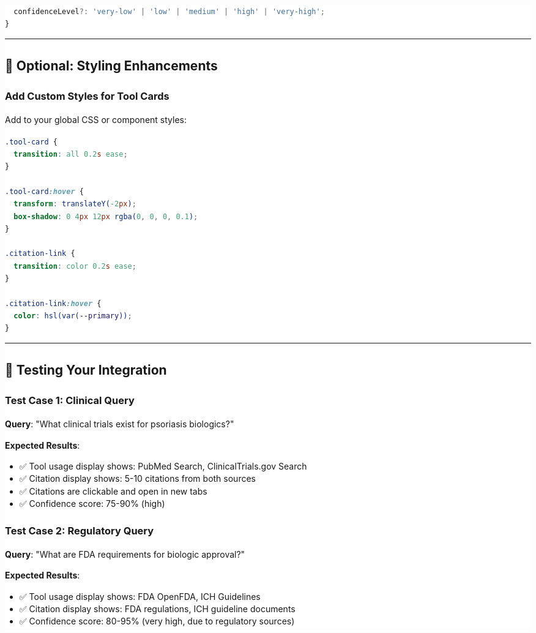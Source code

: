 ```typescript
  confidenceLevel?: 'very-low' | 'low' | 'medium' | 'high' | 'very-high';
}
```

---

## 🎨 Optional: Styling Enhancements

### Add Custom Styles for Tool Cards

Add to your global CSS or component styles:

```css
.tool-card {
  transition: all 0.2s ease;
}

.tool-card:hover {
  transform: translateY(-2px);
  box-shadow: 0 4px 12px rgba(0, 0, 0, 0.1);
}

.citation-link {
  transition: color 0.2s ease;
}

.citation-link:hover {
  color: hsl(var(--primary));
}
```

---

## 🧪 Testing Your Integration

### Test Case 1: Clinical Query

**Query**: "What clinical trials exist for psoriasis biologics?"

**Expected Results**:
- ✅ Tool usage display shows: PubMed Search, ClinicalTrials.gov Search
- ✅ Citation display shows: 5-10 citations from both sources
- ✅ Citations are clickable and open in new tabs
- ✅ Confidence score: 75-90% (high)

### Test Case 2: Regulatory Query

**Query**: "What are FDA requirements for biologic approval?"

**Expected Results**:
- ✅ Tool usage display shows: FDA OpenFDA, ICH Guidelines
- ✅ Citation display shows: FDA regulations, ICH guideline documents
- ✅ Confidence score: 80-95% (very high, due to regulatory sources)
